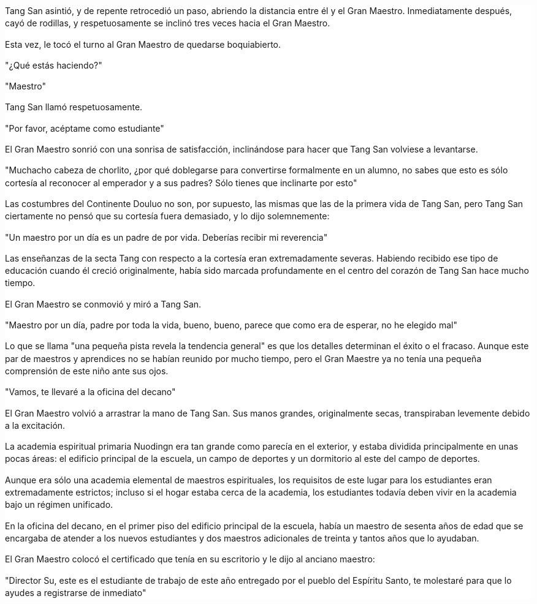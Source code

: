 Tang San asintió, y de repente retrocedió un paso, abriendo la distancia entre él y el Gran Maestro. Inmediatamente después, cayó de rodillas, y respetuosamente se inclinó tres veces hacia el Gran Maestro.

Esta vez, le tocó el turno al Gran Maestro de quedarse boquiabierto.

"¿Qué estás haciendo?"

"Maestro"

Tang San llamó respetuosamente.

"Por favor, acéptame como estudiante"

El Gran Maestro sonrió con una sonrisa de satisfacción, inclinándose para hacer que Tang 
San volviese a levantarse.

"Muchacho cabeza de chorlito, ¿por qué doblegarse para convertirse formalmente en un alumno, no sabes que esto es sólo cortesía al reconocer al emperador y a sus padres? Sólo tienes que inclinarte por esto"
 
Las costumbres del Continente Douluo no son, por supuesto, las mismas que las de la primera vida de Tang San, pero Tang San ciertamente no pensó que su cortesía fuera demasiado, y lo dijo solemnemente:

"Un maestro por un día es un padre de por vida. Deberías recibir mi reverencia"

Las enseñanzas de la secta Tang con respecto a la cortesía eran extremadamente severas. Habiendo recibido ese tipo de educación cuando él creció originalmente, había sido marcada profundamente en el centro del corazón de Tang San hace mucho tiempo.

El Gran Maestro se conmovió y miró a Tang San.

"Maestro por un día, padre por toda la vida, bueno, bueno, parece que como era de esperar, no he elegido mal"

Lo que se llama "una pequeña pista revela la tendencia general" es que los detalles determinan el éxito o el fracaso. Aunque este par de maestros y aprendices no se habían reunido por mucho tiempo, pero el Gran Maestre ya no tenía una pequeña comprensión de este niño ante sus ojos.

"Vamos, te llevaré a la oficina del decano"

El Gran Maestro volvió a arrastrar la mano de Tang San. Sus manos grandes, originalmente secas, transpiraban levemente debido a la excitación.

La academia espiritual primaria Nuodingn era tan grande como parecía en el exterior, y estaba dividida principalmente en unas pocas áreas: el edificio principal de la escuela, un campo de deportes y un dormitorio al este del campo de deportes.

Aunque era sólo una academia elemental de maestros espirituales, los requisitos de este lugar para los estudiantes eran extremadamente estrictos; incluso si el hogar estaba cerca de la academia, los estudiantes todavía deben vivir en la academia bajo un régimen unificado.

En la oficina del decano, en el primer piso del edificio principal de la escuela, había un maestro de sesenta años de edad que se encargaba de atender a los nuevos estudiantes y dos maestros adicionales de treinta y tantos años que lo ayudaban.

El Gran Maestro colocó el certificado que tenía en su escritorio y le dijo al anciano maestro:

"Director Su, este es el estudiante de trabajo de este año entregado por el pueblo del 
Espíritu Santo, te molestaré para que lo ayudes a registrarse de inmediato"
